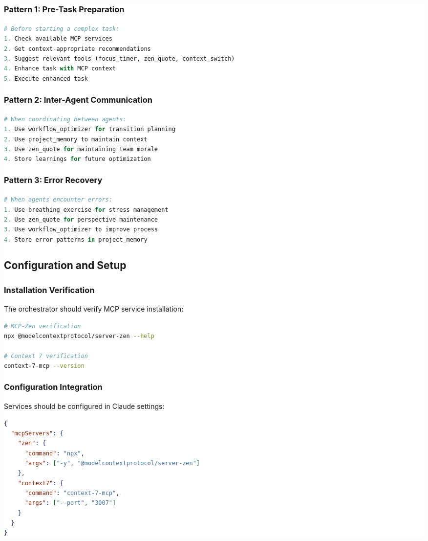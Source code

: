 ### Pattern 1: Pre-Task Preparation

```python
# Before starting a complex task:
1. Check available MCP services
2. Get context-appropriate recommendations  
3. Suggest relevant tools (focus_timer, zen_quote, context_switch)
4. Enhance task with MCP context
5. Execute enhanced task
```

### Pattern 2: Inter-Agent Communication

```python
# When coordinating between agents:
1. Use workflow_optimizer for transition planning
2. Use project_memory to maintain context
3. Use zen_quote for maintaining team morale
4. Store learnings for future optimization
```

### Pattern 3: Error Recovery

```python
# When agents encounter errors:
1. Use breathing_exercise for stress management
2. Use zen_quote for perspective maintenance
3. Use workflow_optimizer to improve process
4. Store error patterns in project_memory
```

## Configuration and Setup

### Installation Verification

The orchestrator should verify MCP service installation:

```bash
# MCP-Zen verification
npx @modelcontextprotocol/server-zen --help

# Context 7 verification  
context-7-mcp --version
```

### Configuration Integration

Services should be configured in Claude settings:

```json
{
  "mcpServers": {
    "zen": {
      "command": "npx",
      "args": ["-y", "@modelcontextprotocol/server-zen"]
    },
    "context7": {
      "command": "context-7-mcp", 
      "args": ["--port", "3007"]
    }
  }
}
```
